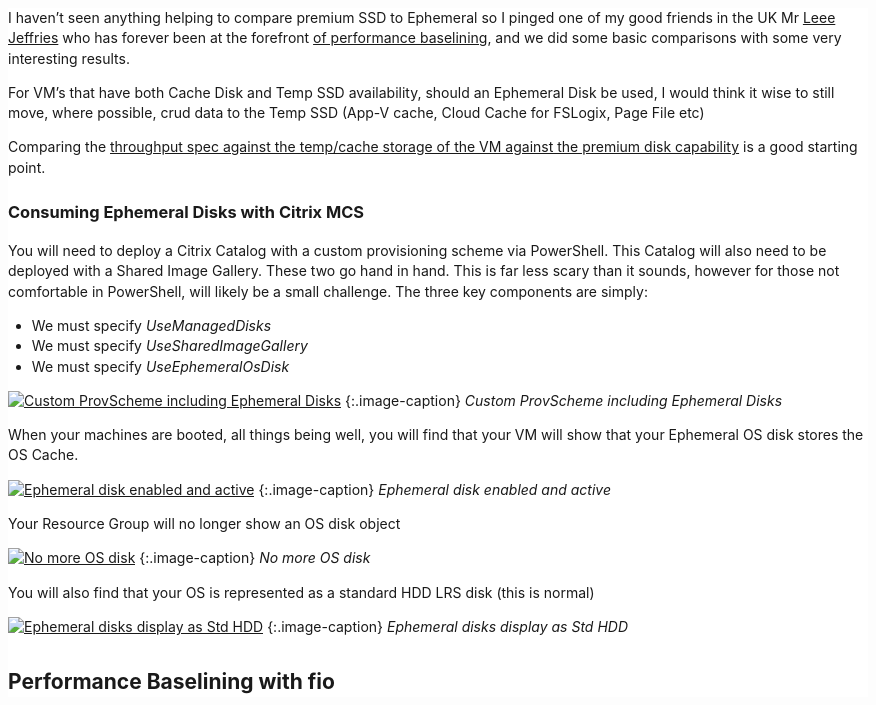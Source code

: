 I haven’t seen anything helping to compare premium SSD to Ephemeral so I pinged one of my good friends in the UK Mr [Leee Jeffries](https://twitter.com/leeejeffries?lang=en) who has forever been at the forefront [of performance baselining](https://www.leeejeffries.com/), and we did some basic comparisons with some very interesting results.

For VM’s that have both Cache Disk and Temp SSD availability, should an Ephemeral Disk be used, I would think it wise to still move, where possible, crud data to the Temp SSD (App-V cache, Cloud Cache for FSLogix, Page File etc)

Comparing the [throughput spec against the temp/cache storage of the VM against the premium disk capability](https://azure.microsoft.com/en-au/pricing/details/managed-disks/) is a good starting point.

### Consuming Ephemeral Disks with Citrix MCS

You will need to deploy a Citrix Catalog with a custom provisioning scheme via PowerShell. This Catalog will also need to be deployed with a Shared Image Gallery. These two go hand in hand. This is far less scary than it sounds, however for those not comfortable in PowerShell, will likely be a small challenge. The three key components are simply:

*  We must specify _UseManagedDisks_
*  We must specify _UseSharedImageGallery_
*  We must specify _UseEphemeralOsDisk_

[![Custom ProvScheme including Ephemeral Disks]({{site.baseurl}}/assets/img/citrix-mcs-and-azure-ephemeral-disks/CustomProvScheme.png)]({{site.baseurl}}/assets/img/citrix-mcs-and-azure-ephemeral-disks/CustomProvScheme.png)
{:.image-caption}
*Custom ProvScheme including Ephemeral Disks*

When your machines are booted, all things being well, you will find that your VM will show that your Ephemeral OS disk stores the OS Cache.

[![Ephemeral disk enabled and active]({{site.baseurl}}/assets/img/citrix-mcs-and-azure-ephemeral-disks/Eph_DiskEnabled.png)]({{site.baseurl}}/assets/img/citrix-mcs-and-azure-ephemeral-disks/Eph_DiskEnabled.png)
{:.image-caption}
*Ephemeral disk enabled and active*

Your Resource Group will no longer show an OS disk object

[![No more OS disk]({{site.baseurl}}/assets/img/citrix-mcs-and-azure-ephemeral-disks/Eph_ResourceGroup.png)]({{site.baseurl}}/assets/img/citrix-mcs-and-azure-ephemeral-disks/Eph_ResourceGroup.png)
{:.image-caption}
*No more OS disk*

You will also find that your OS is represented as a standard HDD LRS disk (this is normal)

[![Ephemeral disks display as Std HDD]({{site.baseurl}}/assets/img/citrix-mcs-and-azure-ephemeral-disks/Eph_OSDisk_StdHDD.png)]({{site.baseurl}}/assets/img/citrix-mcs-and-azure-ephemeral-disks/Eph_OSDisk_StdHDD.png)
{:.image-caption}
*Ephemeral disks display as Std HDD*

## Performance Baselining with fio
